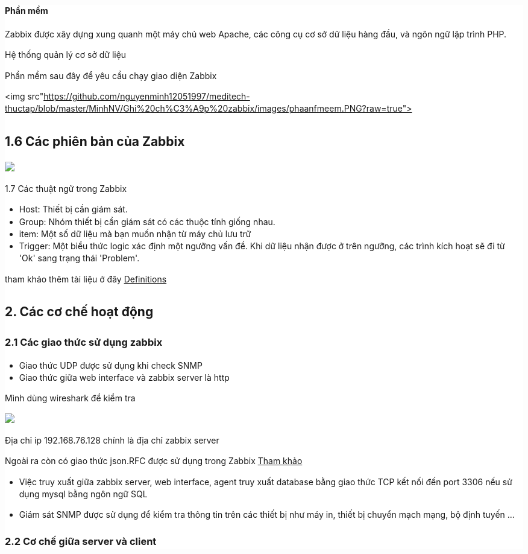 #### Phần mềm 

Zabbix được xây dựng xung quanh một máy chủ web Apache, các công cụ cơ sở dữ liệu hàng đầu, và ngôn ngữ lập trình PHP.

Hệ thống quản lý cơ sở dữ liệu

Phần mềm sau đây để yêu cầu chạy giao diện Zabbix

<img src"https://github.com/nguyenminh12051997/meditech-thuctap/blob/master/MinhNV/Ghi%20ch%C3%A9p%20zabbix/images/phaanfmeem.PNG?raw=true">

<a name=phienban></a>
## 1.6 Các phiên bản của Zabbix

<img src ="https://github.com/nguyenminh12051997/meditech-thuctap/blob/master/MinhNV/Ghi%20ch%C3%A9p%20zabbix/images/phienban.png?raw=true">

<a name=thuatngu></a>
1.7 Các thuật ngữ trong Zabbix

- Host: Thiết bị cần giám sát.
- Group: Nhóm thiết bị cần giám sát có các thuộc tính giống nhau.
- item: Một số dữ liệu mà bạn muốn nhận từ máy chủ lưu trữ 
- Trigger: Một biểu thức logic xác định một ngưỡng vấn đề. Khi dữ liệu nhận được ở trên ngưỡng, các trình kích hoạt sẽ đi từ 'Ok' sang trạng thái 'Problem'. 

tham khảo thêm tài liệu ở đây <a href="https://www.zabbix.com/documentation/3.0/manual/concepts/definitions">Definitions</a>

<a name=coche></a>
## 2. Các cơ chế hoạt động 
<a name=giaothuc></a>
### 2.1 Các giao thức sử dụng zabbix 

- Giao thức UDP được sử dụng khi check SNMP
- Giao thức giữa web interface và zabbix server là http

Mình dùng wireshark để kiểm tra 

<img src="https://github.com/nguyenminh12051997/meditech-thuctap/blob/master/MinhNV/Ghi%20ch%C3%A9p%20zabbix/images/http.PNG?raw=true">

Địa chỉ ip 192.168.76.128 chính là địa chỉ zabbix server 

Ngoài ra còn có giao thức json.RFC được sử dụng trong Zabbix <a href="http://www.tcpdump.org/tcpdump_man.html">Tham khảo</a>

- Việc truy xuất giữa zabbix server, web interface, agent truy xuất database bằng giao thức TCP kết nối đến port 3306 nếu sử dụng mysql bằng ngôn ngữ SQL

- Giám sát SNMP được sử dụng để kiểm tra thông tin  trên các thiết bị như máy in, thiết bị chuyển mạch mạng, bộ định tuyến ...

<a name=check></a>
### 2.2 Cơ chế giữa server và client
